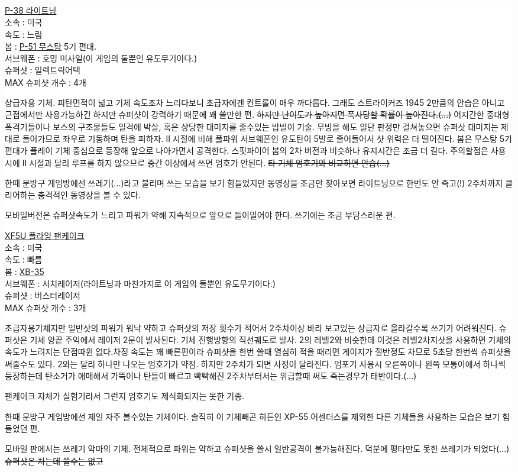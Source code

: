   

[P-38 라이트닝](P-38%20%EB%9D%BC%EC%9D%B4%ED%8A%B8%EB%8B%9D.md)  
소속 : 미국  
속도 : 느림  
봄 : [P-51 무스탕](P-51%20%EB%AC%B4%EC%8A%A4%ED%83%95.md) 5기 편대.  
서브웨폰 : 호밍 미사일(이 게임의 둘뿐인 유도무기이다.)  
슈퍼샷 : 일렉트릭어택  
MAX 슈퍼샷 개수 : 4개

  

상급자용 기체. 피탄면적이 넓고 기체 속도조차 느리다보니 초급자에겐 컨트롤이 매우 까다롭다. 그래도 스트라이커즈 1945 2만큼의 안습은
아니고 근접에서만 사용가능하긴 하지만 슈퍼샷이 강력하기 때문에 꽤 쓸만한 편. <del> 하지만 난이도가 높아지면 폭사당할 확률이
높아진다.(...)</del> 어지간한 중대형 폭격기들이나 보스의 구조물들도 일격에 박살, 혹은 상당한 대미지를 줄수있는 밥벌이 기술.
무빙을 해도 일단 판정만 걸쳐놓으면 슈퍼샷 대미지는 제대로 들어가므로 좌우로 기동하며 탄을 피하자. II 시절에 비해 풀파워 서브웨폰인
유도탄이 5발로 줄어들어서 샷 위력은 더 떨어진다. 봄은 무스탕 5기 편대가 플레이 기체 중심으로 등장해 앞으로 나아가면서 공격한다.
스핏파이어 봄의 2차 버전과 비슷하나 유지시간은 조금 더 길다. 주의할점은 사용시에 II 시절과 달리 루프를 하지 않으므로 중간 이상에서
쓰면 엄호가 안된다. <del>타 기체 엄호기와 비교하면 안습(...)</del>

  

한때 문방구 게임방에선 쓰레기(...)라고 불리며 쓰는 모습을 보기 힘들었지만 동영상을 조금만 찾아보면 라이트닝으로 한번도 안 죽고(!)
2주차까지 클리어하는 충격적인 동영상을 볼 수 있다.

  

모바일버전은 슈퍼샷속도가 느리고 파워가 약해 지속적으로 앞으로 들이밀어야 한다. 쓰기에는 조금 부담스러운 편.

  

[XF5U 플라잉 팬케이크](XF5U%20%ED%94%8C%EB%9D%BC%EC%9E%89%20%ED%8C%AC%EC%BC%80%EC%9D%B4%ED%81%AC.md)  
소속 : 미국  
속도 : 빠름  
봄 : [XB-35](XB-35.md)  
서브웨폰 : 서치레이저(라이트닝과 마찬가지로 이 게임의 둘뿐인 유도무기이다.)  
슈퍼샷 : 버스터레이저  
MAX 슈퍼샷 개수 : 3개

  

초급자용기체지만 일반샷의 파워가 워낙 약하고 슈퍼샷의 저장 횟수가 적어서 2주차이상 바라 보고있는 상급자로 올라갈수록 쓰기가 어려워진다.
슈퍼샷은 기체 양끝 주익에서 레이저 2문이 발사된다. 기체 진행방향의 직선궤도로 발사. 2의 레벨2와 비슷한데 이것은 레벨2차지샷을 사용하면
기체의 속도가 느려지는 단점따윈 없다.차징 속도는 꽤 빠른편이라 슈퍼샷을 한번 쓸때 열심히 적을 때리면 게이지가 절반정도 차므로 5초당
한번씩 슈퍼샷을 써줄수도 있다. 2와는 달리 하나만 나오는 엄호기가 약점. 하지만 2주차가 되면 사정이 달라진다. 엄포기 사용시 오른쪽이나
왼쪽 모퉁이에서 하나씩 등장하는데 탄소거가 애매해서 가뜩이나 탄들이 빠르고 빡빡해진 2주차부터서는 위급할때 써도 죽는경우가
태반이다.(...)

  

팬케이크 자체가 실험기라서 그런지 엄호기도 제식화되지는 못한 기종.

  

한때 문방구 게임방에선 제일 자주 볼수있는 기체이다. 솔직히 이 기체빼곤 히든인 XP-55 어센더스를 제외한 다른 기체들을 사용하는 모습은
보기 힘들었던 편.

  

모바일 판에서는 쓰레기 악마의 기체. 전체적으로 파워는 약하고 슈퍼샷을 쓸시 일반공격이 불가능해진다. 덕분에 평타만도 못한 쓰레기가
되었다(...) <del>슈퍼샷은 차는데 쓸수는 없고</del>

  
